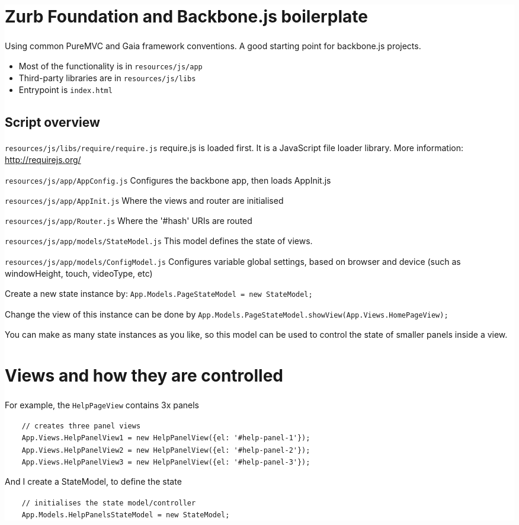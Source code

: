 Zurb Foundation and Backbone.js boilerplate
==================================================

Using common PureMVC and Gaia framework conventions. A good starting point for backbone.js projects.

* Most of the functionality is in `resources/js/app`
* Third-party libraries are in `resources/js/libs`
* Entrypoint is `index.html`



Script overview
-------------

`resources/js/libs/require/require.js`
require.js is loaded first. It is a JavaScript file loader library. More information: http://requirejs.org/

`resources/js/app/AppConfig.js`
Configures the backbone app, then loads AppInit.js

`resources/js/app/AppInit.js`
Where the views and router are initialised

`resources/js/app/Router.js`
Where the '#hash' URIs are routed

`resources/js/app/models/StateModel.js`
This model defines the state of views.

`resources/js/app/models/ConfigModel.js`
Configures variable global settings, based on browser and device (such as windowHeight, touch, videoType, etc)

Create a new state instance by: `App.Models.PageStateModel = new StateModel;`

Change the view of this instance can be done by `App.Models.PageStateModel.showView(App.Views.HomePageView);`

You can make as many state instances as you like, so this model can be used to control the state of smaller panels inside a view.




# Views and how they are controlled

For example, the `HelpPageView` contains 3x panels

		// creates three panel views
		App.Views.HelpPanelView1 = new HelpPanelView({el: '#help-panel-1'});
		App.Views.HelpPanelView2 = new HelpPanelView({el: '#help-panel-2'});
		App.Views.HelpPanelView3 = new HelpPanelView({el: '#help-panel-3'});

And I create a StateModel, to define the state

		// initialises the state model/controller
		App.Models.HelpPanelsStateModel = new StateModel;
